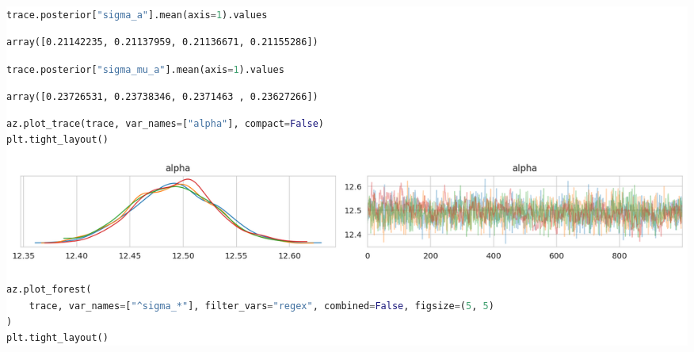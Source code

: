 


```python
trace.posterior["sigma_a"].mean(axis=1).values
```




    array([0.21142235, 0.21137959, 0.21136671, 0.21155286])




```python
trace.posterior["sigma_mu_a"].mean(axis=1).values
```




    array([0.23726531, 0.23738346, 0.2371463 , 0.23627266])




```python
az.plot_trace(trace, var_names=["alpha"], compact=False)
plt.tight_layout()
```



![png](024_single-lineage-prostate-inspection_003_files/024_single-lineage-prostate-inspection_003_29_0.png)




```python
az.plot_forest(
    trace, var_names=["^sigma_*"], filter_vars="regex", combined=False, figsize=(5, 5)
)
plt.tight_layout()
```


